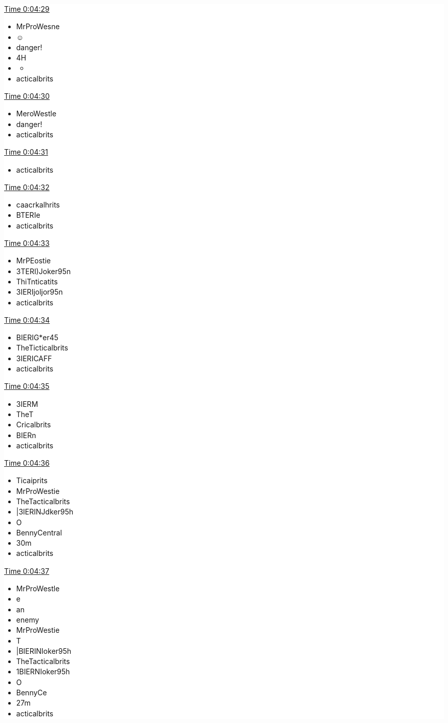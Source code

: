  [Time 0:04:29](https://youtu.be/LqG4iidXIcE?t=264) 
- MrProWesne 
- ☺ 
- danger! 
- 4H 
- - 
- acticalbrits 

 [Time 0:04:30](https://youtu.be/LqG4iidXIcE?t=265) 
- MeroWestle 
- danger! 
- acticalbrits 

 [Time 0:04:31](https://youtu.be/LqG4iidXIcE?t=266) 
- acticalbrits 

 [Time 0:04:32](https://youtu.be/LqG4iidXIcE?t=267) 
- caacrkalhrits 
- BTERIe 
- acticalbrits 

 [Time 0:04:33](https://youtu.be/LqG4iidXIcE?t=268) 
- MrPEostie 
- 3TERI)Joker95n 
- ThiTnticatits 
- 3IERIjoljor95n 
- acticalbrits 

 [Time 0:04:34](https://youtu.be/LqG4iidXIcE?t=269) 
- BIERIG*er45 
- TheTicticalbrits 
- 3IERICAFF 
- acticalbrits 

 [Time 0:04:35](https://youtu.be/LqG4iidXIcE?t=270) 
- 3IERM 
- TheT 
- Cricalbrits 
- BIERn 
- acticalbrits 

 [Time 0:04:36](https://youtu.be/LqG4iidXIcE?t=271) 
- Ticaiprits 
- MrProWestie 
- TheTacticalbrits 
- |3IERINJdker95h 
- O 
- BennyCentral 
- 30m 
- acticalbrits 

 [Time 0:04:37](https://youtu.be/LqG4iidXIcE?t=272) 
- MrProWestle 
- e 
- an 
- enemy 
- MrProWestie 
- T 
- |BIERINIoker95h 
- TheTacticalbrits 
- 1BIERNIoker95h 
- O 
- BennyCe 
- 27m 
- acticalbrits 
